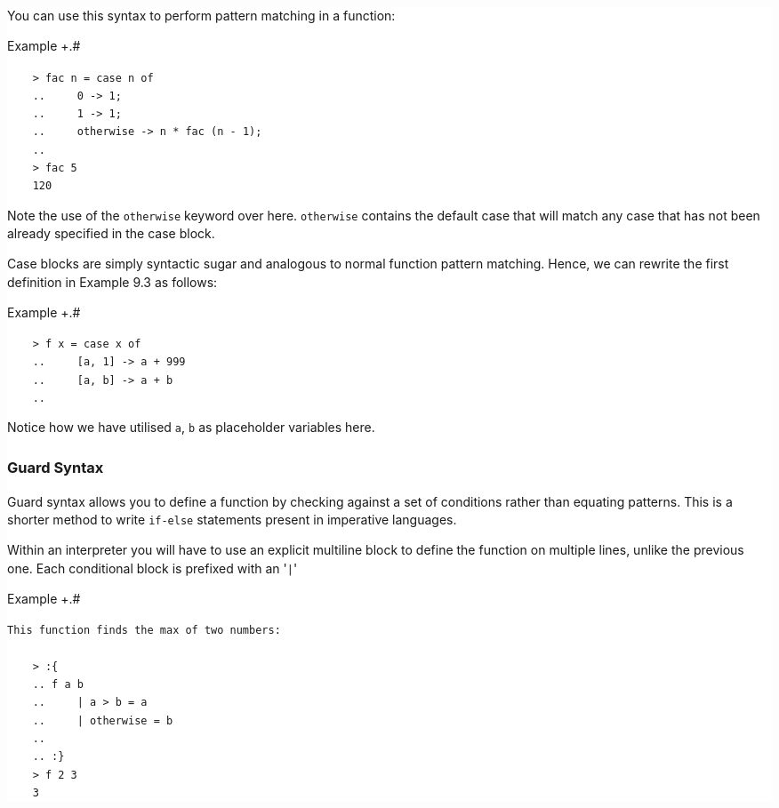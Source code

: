 You can use this syntax to perform pattern matching in a function:

Example +.#

```
    > fac n = case n of
    ..     0 -> 1;
    ..     1 -> 1;
    ..     otherwise -> n * fac (n - 1);
    .. 
    > fac 5
    120
```

Note the use of the `otherwise` keyword over here. `otherwise` contains
the default case that will match any case that has not been already
specified in the case block.

Case blocks are simply syntactic sugar and analogous to normal
function pattern matching. Hence, we can rewrite the first definition in
Example 9.3 as follows:

Example +.#

```
    > f x = case x of
    ..     [a, 1] -> a + 999
    ..     [a, b] -> a + b
    .. 
```

Notice how we have utilised `a`, `b` as placeholder variables here.

### Guard Syntax

Guard syntax allows you to define a function by checking against a
set of conditions rather than equating patterns. This is a shorter
method to write `if-else` statements present in imperative languages.

Within an interpreter you will have to use an explicit multiline block
to define the function on multiple lines, unlike the previous one.
Each conditional block is prefixed with an '`|`'

Example +.#

```
This function finds the max of two numbers:

    > :{
    .. f a b
    ..     | a > b = a
    ..     | otherwise = b
    .. 
    .. :}
    > f 2 3
    3
```


[ghc]: https://www.haskell.org/ghc/
[ghci-startup]: https://downloads.haskell.org/ghc/latest/docs/html/users_guide/ghci.html#the-ghci-files 
[wiki-function]: https://en.wikipedia.org/wiki/Function_(mathematics)
[wiki-greedy]: https://en.wikipedia.org/wiki/Greedy_algorithm
[wiki-currying]: https://en.wikipedia.org/wiki/Currying
[wiki-static]: https://en.wikipedia.org/wiki/Type_system#STATIC
[wiki-anonfunc]: https://en.wikipedia.org/wiki/Anonymous_function
[wiki-purefunc]: https://en.wikipedia.org/wiki/Purely_functional_programming
[kowainik-naming]: https://kowainik.github.io/posts/naming-conventions
[haskell-lexical]: https://www.haskell.org/onlinereport/lexemes.html
[haskell-opprec]: https://www.haskell.org/onlinereport/decls.html#fixity
[haskell-types]: https://www.haskell.org/onlinereport/haskell2010/haskellch6.html